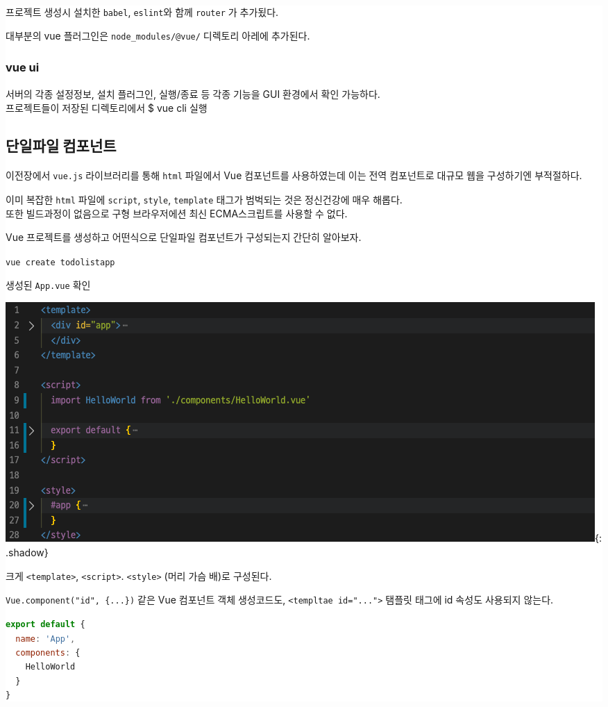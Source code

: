 프로젝트 생성시 설치한 `babel`, `eslint`와 함께 `router` 가 추가됬다.  

대부분의 vue 플러그인은 `node_modules/@vue/` 디렉토리 아레에 추가된다.  

### vue ui

서버의 각종 설정정보, 설치 플러그인, 실행/종료 등 각종 기능을 GUI 환경에서 확인 가능하다.  
프로젝트들이 저장된 디렉토리에서 $ vue cli 실행


## 단일파일 컴포넌트  

이전장에서 `vue.js` 라이브러리를 통해 `html` 파일에서 Vue 컴포넌트를 사용하였는데 이는 전역 컴포넌트로 대규모 웹을 구성하기엔 부적절하다.  

이미 복잡한 `html` 파일에 `script`, `style`, `template` 태그가 범벅되는 것은 정신건강에 매우 해롭다.  
또한 빌드과정이 없음으로 구형 브라우저에션 최신 ECMA스크립트를 사용할 수 없다. 

Vue 프로젝트를 생성하고 어떤식으로 단일파일 컴포넌트가 구성되는지 간단히 알아보자.  

```
vue create todolistapp
```

생성된 `App.vue` 확인  

![vue11](/assets/vue/vue11.png){: .shadow}     

크게 `<template>`, `<script>`. `<style>` (머리 가슴 배)로 구성된다.  

`Vue.component("id", {...})` 같은 Vue 컴포넌트 객체 생성코드도, `<templtae id="...">` 탬플릿 태그에 id 속성도 사용되지 않는다.  

```js
export default {
  name: 'App',
  components: {
    HelloWorld
  }
}
```

